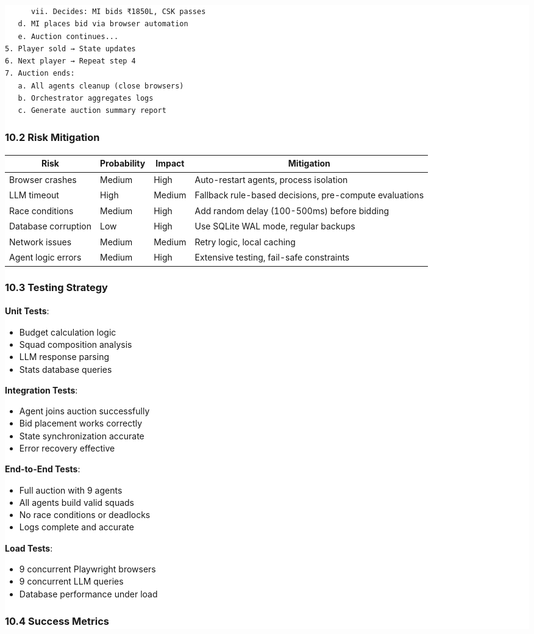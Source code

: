 ```
      vii. Decides: MI bids ₹1850L, CSK passes
   d. MI places bid via browser automation
   e. Auction continues...
5. Player sold → State updates
6. Next player → Repeat step 4
7. Auction ends:
   a. All agents cleanup (close browsers)
   b. Orchestrator aggregates logs
   c. Generate auction summary report
```

### 10.2 Risk Mitigation

| Risk | Probability | Impact | Mitigation |
|------|------------|--------|------------|
| Browser crashes | Medium | High | Auto-restart agents, process isolation |
| LLM timeout | High | Medium | Fallback rule-based decisions, pre-compute evaluations |
| Race conditions | Medium | High | Add random delay (100-500ms) before bidding |
| Database corruption | Low | High | Use SQLite WAL mode, regular backups |
| Network issues | Medium | Medium | Retry logic, local caching |
| Agent logic errors | Medium | High | Extensive testing, fail-safe constraints |

### 10.3 Testing Strategy

**Unit Tests**:
- Budget calculation logic
- Squad composition analysis
- LLM response parsing
- Stats database queries

**Integration Tests**:
- Agent joins auction successfully
- Bid placement works correctly
- State synchronization accurate
- Error recovery effective

**End-to-End Tests**:
- Full auction with 9 agents
- All agents build valid squads
- No race conditions or deadlocks
- Logs complete and accurate

**Load Tests**:
- 9 concurrent Playwright browsers
- 9 concurrent LLM queries
- Database performance under load

### 10.4 Success Metrics
